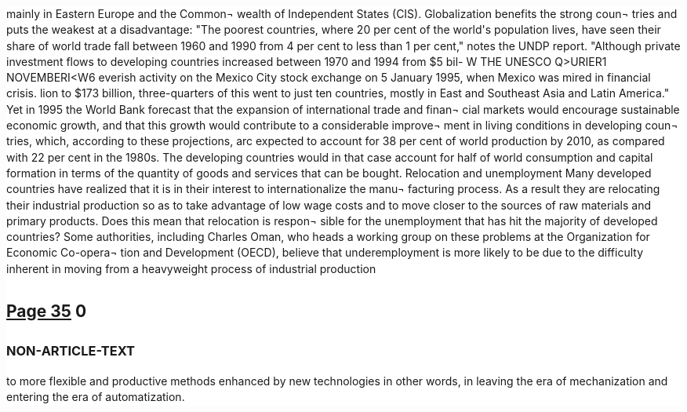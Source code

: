 mainly in Eastern Europe and the Common¬
wealth of Independent States (CIS).
Globalization benefits the strong coun¬
tries and puts the weakest at a disadvantage:
"The poorest countries, where 20 per cent of
the world's population lives, have seen their
share of world trade fall between 1960 and
1990 from 4 per cent to less than 1 per cent,"
notes the UNDP report. "Although private
investment flows to developing countries
increased between 1970 and 1994 from $5 bil-
W THE UNESCO Q>URIER1 NOVEMBERI<W6
everish activity on the
Mexico City stock exchange on
5 January 1995, when Mexico
was mired in financial crisis.
lion to $173 billion, three-quarters of this
went to just ten countries, mostly in East and
Southeast Asia and Latin America."
Yet in 1995 the World Bank forecast that
the expansion of international trade and finan¬
cial markets would encourage sustainable
economic growth, and that this growth
would contribute to a considerable improve¬
ment in living conditions in developing coun¬
tries, which, according to these projections,
arc expected to account for 38 per cent of
world production by 2010, as compared with
22 per cent in the 1980s. The developing
countries would in that case account for half
of world consumption and capital formation
in terms of the quantity of goods and services
that can be bought.
Relocation and
unemployment
Many developed countries have realized that it
is in their interest to internationalize the manu¬
facturing process. As a result they are relocating
their industrial production so as to take advantage
of low wage costs and to move closer to the
sources of raw materials and primary products.
Does this mean that relocation is respon¬
sible for the unemployment that has hit the
majority of developed countries? Some
authorities, including Charles Oman, who
heads a working group on these problems at
the Organization for Economic Co-opera¬
tion and Development (OECD), believe that
underemployment is more likely to be due to
the difficulty inherent in moving from a
heavyweight process of industrial production
## [Page 35](https://demo.humlab.umu.se/courier/104902engo.pdf#page=35) 0
### NON-ARTICLE-TEXT
to more flexible and productive methods
enhanced by new technologies in other
words, in leaving the era of mechanization
and entering the era of automatization.
